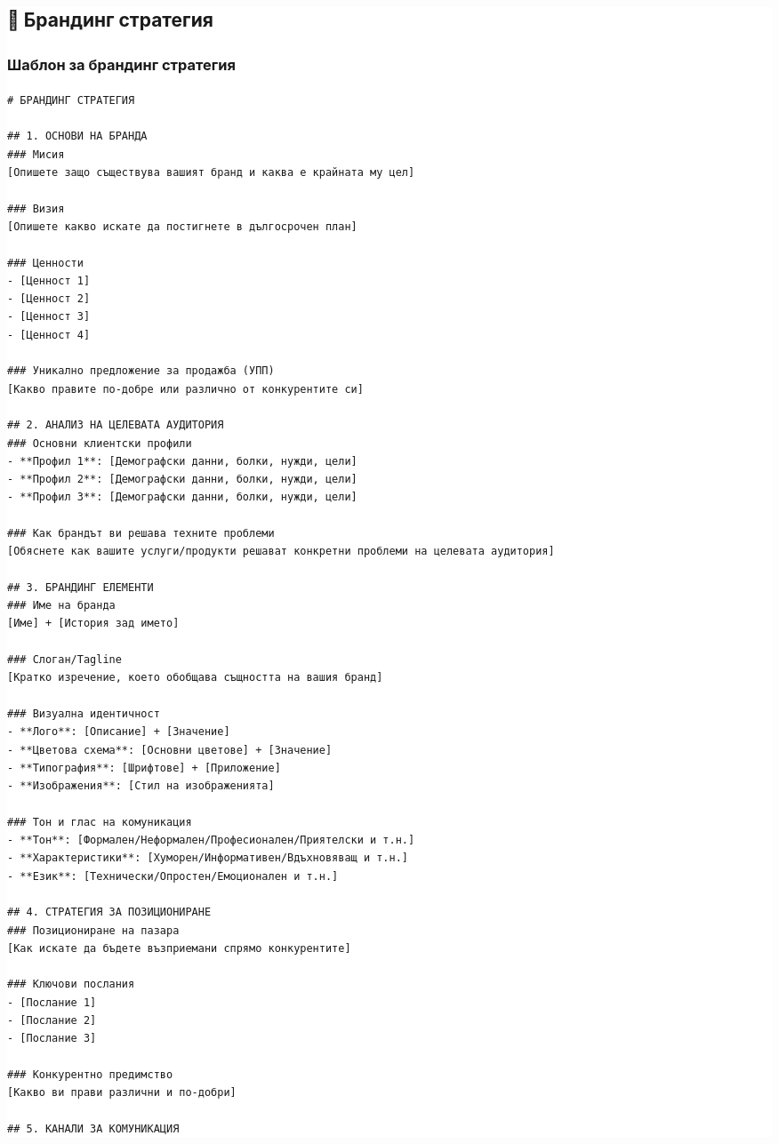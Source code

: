 ## 🎨 Брандинг стратегия

### Шаблон за брандинг стратегия

```
# БРАНДИНГ СТРАТЕГИЯ

## 1. ОСНОВИ НА БРАНДА
### Мисия
[Опишете защо съществува вашият бранд и каква е крайната му цел]

### Визия
[Опишете какво искате да постигнете в дългосрочен план]

### Ценности
- [Ценност 1]
- [Ценност 2]
- [Ценност 3]
- [Ценност 4]

### Уникално предложение за продажба (УПП)
[Какво правите по-добре или различно от конкурентите си]

## 2. АНАЛИЗ НА ЦЕЛЕВАТА АУДИТОРИЯ
### Основни клиентски профили
- **Профил 1**: [Демографски данни, болки, нужди, цели]
- **Профил 2**: [Демографски данни, болки, нужди, цели]
- **Профил 3**: [Демографски данни, болки, нужди, цели]

### Как брандът ви решава техните проблеми
[Обяснете как вашите услуги/продукти решават конкретни проблеми на целевата аудитория]

## 3. БРАНДИНГ ЕЛЕМЕНТИ
### Име на бранда
[Име] + [История зад името]

### Слоган/Tagline
[Кратко изречение, което обобщава същността на вашия бранд]

### Визуална идентичност
- **Лого**: [Описание] + [Значение]
- **Цветова схема**: [Основни цветове] + [Значение]
- **Типография**: [Шрифтове] + [Приложение]
- **Изображения**: [Стил на изображенията]

### Тон и глас на комуникация
- **Тон**: [Формален/Неформален/Професионален/Приятелски и т.н.]
- **Характеристики**: [Хуморен/Информативен/Вдъхновяващ и т.н.]
- **Език**: [Технически/Опростен/Емоционален и т.н.]

## 4. СТРАТЕГИЯ ЗА ПОЗИЦИОНИРАНЕ
### Позициониране на пазара
[Как искате да бъдете възприемани спрямо конкурентите]

### Ключови послания
- [Послание 1]
- [Послание 2]
- [Послание 3]

### Конкурентно предимство
[Какво ви прави различни и по-добри]

## 5. КАНАЛИ ЗА КОМУНИКАЦИЯ
```
